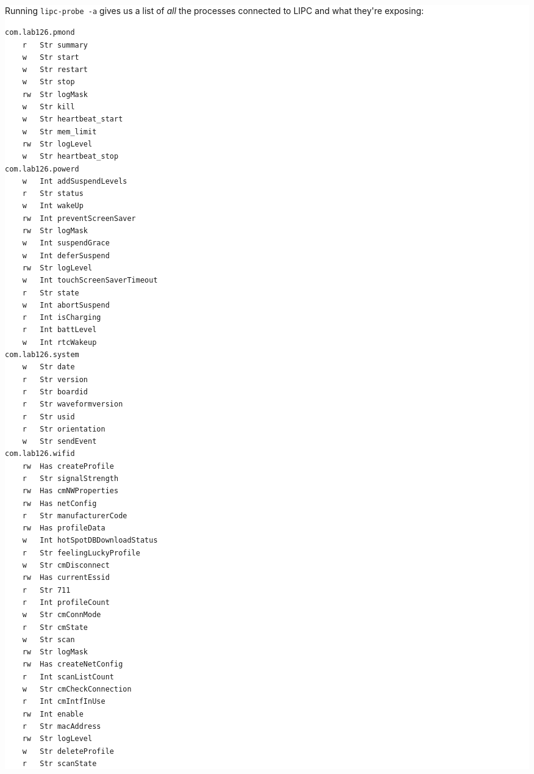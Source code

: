 Running `lipc-probe -a` gives us a list of *all* the processes connected to LIPC and what they're exposing:

```
com.lab126.pmond
	r 	Str	summary
	w	Str	start
	w	Str	restart
	w	Str	stop
	rw	Str	logMask
	w	Str	kill
	w	Str	heartbeat_start
	w	Str	mem_limit
	rw	Str	logLevel
	w	Str	heartbeat_stop
com.lab126.powerd
	w 	Int	addSuspendLevels
	r	Str	status
	w	Int	wakeUp
	rw	Int	preventScreenSaver
	rw	Str	logMask
	w	Int	suspendGrace
	w	Int	deferSuspend
	rw	Str	logLevel
	w	Int	touchScreenSaverTimeout
	r	Str	state
	w	Int	abortSuspend
	r	Int	isCharging
	r	Int	battLevel
	w	Int	rtcWakeup
com.lab126.system
	w 	Str	date
	r	Str	version
	r	Str	boardid
	r	Str	waveformversion
	r	Str	usid
	r	Str	orientation
	w	Str	sendEvent
com.lab126.wifid
	rw 	Has	createProfile
	r	Str	signalStrength
	rw	Has	cmNWProperties
	rw	Has	netConfig
	r	Str	manufacturerCode
	rw	Has	profileData
	w	Int	hotSpotDBDownloadStatus
	r	Str	feelingLuckyProfile
	w	Str	cmDisconnect
	rw	Has	currentEssid
	r	Str	711
	r	Int	profileCount
	w	Str	cmConnMode
	r	Str	cmState
	w	Str	scan
	rw	Str	logMask
	rw	Has	createNetConfig
	r	Int	scanListCount
	w	Str	cmCheckConnection
	r	Int	cmIntfInUse
	rw	Int	enable
	r	Str	macAddress
	rw	Str	logLevel
	w	Str	deleteProfile
	r	Str	scanState
```